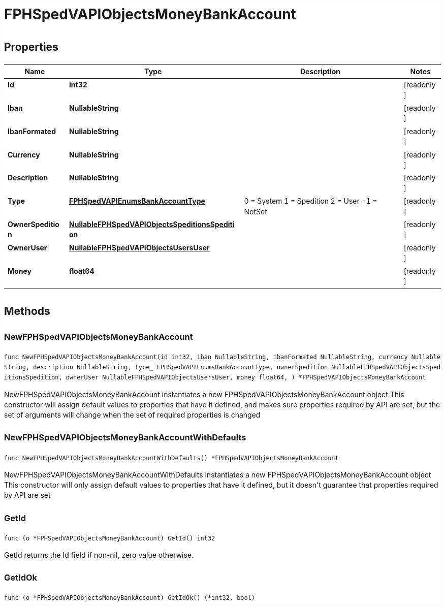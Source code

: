 # FPHSpedVAPIObjectsMoneyBankAccount

## Properties

Name | Type | Description | Notes
------------ | ------------- | ------------- | -------------
**Id** | **int32** |  | [readonly] 
**Iban** | **NullableString** |  | [readonly] 
**IbanFormated** | **NullableString** |  | [readonly] 
**Currency** | **NullableString** |  | [readonly] 
**Description** | **NullableString** |  | [readonly] 
**Type** | [**FPHSpedVAPIEnumsBankAccountType**](FPHSpedVAPIEnumsBankAccountType.md) |   0 &#x3D; System  1 &#x3D; Spedition  2 &#x3D; User  -1 &#x3D; NotSet | [readonly] 
**OwnerSpedition** | [**NullableFPHSpedVAPIObjectsSpeditionsSpedition**](FPHSpedVAPIObjectsSpeditionsSpedition.md) |  | [readonly] 
**OwnerUser** | [**NullableFPHSpedVAPIObjectsUsersUser**](FPHSpedVAPIObjectsUsersUser.md) |  | [readonly] 
**Money** | **float64** |  | [readonly] 

## Methods

### NewFPHSpedVAPIObjectsMoneyBankAccount

`func NewFPHSpedVAPIObjectsMoneyBankAccount(id int32, iban NullableString, ibanFormated NullableString, currency NullableString, description NullableString, type_ FPHSpedVAPIEnumsBankAccountType, ownerSpedition NullableFPHSpedVAPIObjectsSpeditionsSpedition, ownerUser NullableFPHSpedVAPIObjectsUsersUser, money float64, ) *FPHSpedVAPIObjectsMoneyBankAccount`

NewFPHSpedVAPIObjectsMoneyBankAccount instantiates a new FPHSpedVAPIObjectsMoneyBankAccount object
This constructor will assign default values to properties that have it defined,
and makes sure properties required by API are set, but the set of arguments
will change when the set of required properties is changed

### NewFPHSpedVAPIObjectsMoneyBankAccountWithDefaults

`func NewFPHSpedVAPIObjectsMoneyBankAccountWithDefaults() *FPHSpedVAPIObjectsMoneyBankAccount`

NewFPHSpedVAPIObjectsMoneyBankAccountWithDefaults instantiates a new FPHSpedVAPIObjectsMoneyBankAccount object
This constructor will only assign default values to properties that have it defined,
but it doesn't guarantee that properties required by API are set

### GetId

`func (o *FPHSpedVAPIObjectsMoneyBankAccount) GetId() int32`

GetId returns the Id field if non-nil, zero value otherwise.

### GetIdOk

`func (o *FPHSpedVAPIObjectsMoneyBankAccount) GetIdOk() (*int32, bool)`
